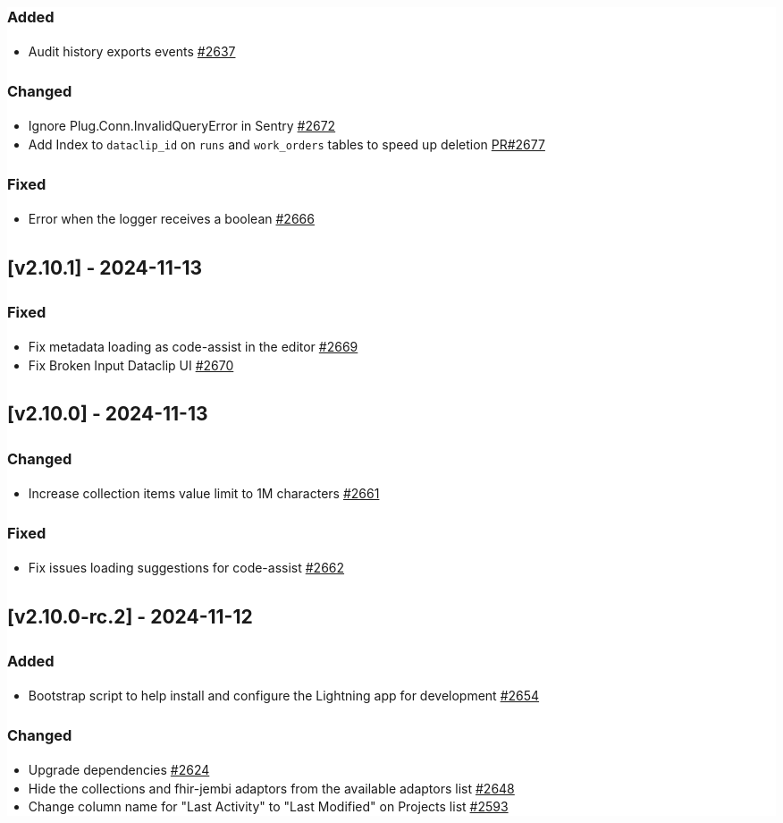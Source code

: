 ### Added

- Audit history exports events
  [#2637](https://github.com/OpenFn/lightning/issues/2637)

### Changed

- Ignore Plug.Conn.InvalidQueryError in Sentry
  [#2672](https://github.com/OpenFn/lightning/issues/2672)
- Add Index to `dataclip_id` on `runs` and `work_orders` tables to speed up
  deletion [PR#2677](https://github.com/OpenFn/lightning/pull/2677)

### Fixed

- Error when the logger receives a boolean
  [#2666](https://github.com/OpenFn/lightning/issues/2666)

## [v2.10.1] - 2024-11-13

### Fixed

- Fix metadata loading as code-assist in the editor
  [#2669](https://github.com/OpenFn/lightning/pull/2669)
- Fix Broken Input Dataclip UI
  [#2670](https://github.com/OpenFn/lightning/pull/2670)

## [v2.10.0] - 2024-11-13

### Changed

- Increase collection items value limit to 1M characters
  [#2661](https://github.com/OpenFn/lightning/pull/2661)

### Fixed

- Fix issues loading suggestions for code-assist
  [#2662](https://github.com/OpenFn/lightning/pull/2662)

## [v2.10.0-rc.2] - 2024-11-12

### Added

- Bootstrap script to help install and configure the Lightning app for
  development [#2654](https://github.com/OpenFn/lightning/pull/2654)

### Changed

- Upgrade dependencies [#2624](https://github.com/OpenFn/lightning/pull/2624)
- Hide the collections and fhir-jembi adaptors from the available adaptors list
  [#2648](https://github.com/OpenFn/lightning/issues/2648)
- Change column name for "Last Activity" to "Last Modified" on Projects list
  [#2593](https://github.com/OpenFn/lightning/issues/2593)
